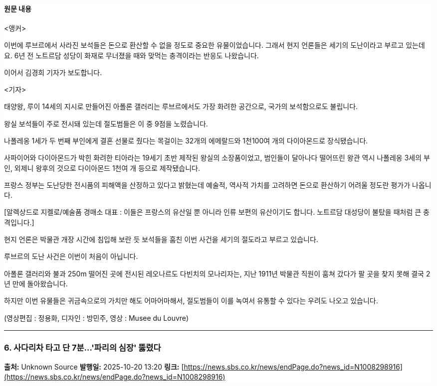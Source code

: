 #### 원문 내용

<앵커>



이번에 루브르에서 사라진 보석들은 돈으로 환산할 수 없을 정도로 중요한 유물이었습니다. 그래서 현지 언론들은 세기의 도난이라고 부르고 있는데요. 6년 전 노트르담 성당이 화재로 무너졌을 때와 맞먹는 충격이라는 반응도 나왔습니다.



이어서 김경희 기자가 보도합니다.



<기자>



태양왕, 루이 14세의 지시로 만들어진 아폴론 갤러리는 루브르에서도 가장 화려한 공간으로, 국가의 보석함으로도 불립니다.



왕실 보석들이 주로 전시돼 있는데 절도범들은 이 중 9점을 노렸습니다.



나폴레옹 1세가 두 번째 부인에게 결혼 선물로 줬다는 목걸이는 32개의 에메랄드와 1천100여 개의 다이아몬드로 장식됐습니다.



사파이어와 다이아몬드가 박힌 화려한 티아라는 19세기 초반 제작된 왕실의 소장품이었고, 범인들이 달아나다 떨어뜨린 왕관 역시 나폴레옹 3세의 부인, 외제니 왕후의 것으로 다이아몬드 1천여 개 등으로 제작됐습니다.



프랑스 정부는 도난당한 전시품의 피해액을 산정하고 있다고 밝혔는데 예술적, 역사적 가치를 고려하면 돈으로 환산하기 어려울 정도란 평가가 나옵니다.



[알렉상드로 지켈로/예술품 경매소 대표 : 이들은 프랑스의 유산일 뿐 아니라 인류 보편의 유산이기도 합니다. 노트르담 대성당이 불탔을 때처럼 큰 충격입니다.]



현지 언론은 박물관 개장 시간에 침입해 보란 듯 보석들을 훔친 이번 사건을 세기의 절도라고 부르고 있습니다.



루브르의 도난 사건은 이번이 처음이 아닙니다.



아폴론 갤러리와 불과 250m 떨어진 곳에 전시된 레오나르도 다빈치의 모나리자는, 지난 1911년 박물관 직원이 훔쳐 갔다가 팔 곳을 찾지 못해 결국 2년 만에 돌아왔습니다.



하지만 이번 유물들은 귀금속으로의 가치만 해도 어마어마해서, 절도범들이 이를 녹여서 유통할 수 있다는 우려도 나오고 있습니다.



(영상편집 : 정용화, 디자인 : 방민주, 영상 : Musee du Louvre)

---

### 6. 사다리차 타고 단 7분…'파리의 심장' 뚫렸다

**출처:** Unknown Source
**발행일:** 2025-10-20 13:20
**링크:** [https://news.sbs.co.kr/news/endPage.do?news_id=N1008298916](https://news.sbs.co.kr/news/endPage.do?news_id=N1008298916)
